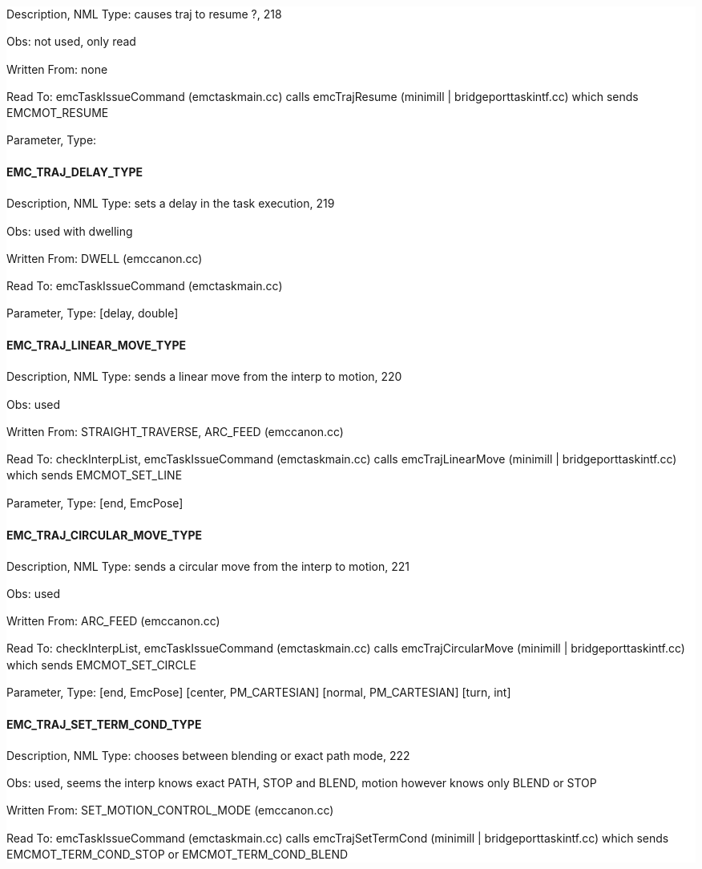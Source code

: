 Description, NML Type: causes traj to resume ?, 218

Obs: not used, only read

Written From: none

Read To: emcTaskIssueCommand (emctaskmain.cc)
 calls emcTrajResume (minimill | bridgeporttaskintf.cc)
 which sends EMCMOT\_RESUME

Parameter, Type:

#### EMC\_TRAJ\_DELAY\_TYPE

Description, NML Type: sets a delay in the task execution, 219

Obs: used with dwelling

Written From: DWELL (emccanon.cc)

Read To: emcTaskIssueCommand (emctaskmain.cc)

Parameter, Type: \[delay, double\]

#### EMC\_TRAJ\_LINEAR\_MOVE\_TYPE

Description, NML Type: sends a linear move from the interp to motion, 220

Obs: used

Written From: STRAIGHT\_TRAVERSE, ARC\_FEED (emccanon.cc)

Read To: checkInterpList, emcTaskIssueCommand (emctaskmain.cc)
 calls emcTrajLinearMove (minimill | bridgeporttaskintf.cc)
 which sends EMCMOT\_SET\_LINE

Parameter, Type: \[end, EmcPose\]

#### EMC\_TRAJ\_CIRCULAR\_MOVE\_TYPE

Description, NML Type: sends a circular move from the interp to motion, 221

Obs: used

Written From: ARC\_FEED (emccanon.cc)

Read To: checkInterpList, emcTaskIssueCommand (emctaskmain.cc)
 calls emcTrajCircularMove (minimill | bridgeporttaskintf.cc)
 which sends EMCMOT\_SET\_CIRCLE

Parameter, Type: \[end, EmcPose\] \[center, PM\_CARTESIAN\] \[normal, PM\_CARTESIAN\] \[turn, int\]

#### EMC\_TRAJ\_SET\_TERM\_COND\_TYPE

Description, NML Type: chooses between blending or exact path mode, 222

Obs: used, seems the interp knows exact PATH, STOP and BLEND, motion however knows only BLEND or STOP

Written From: SET\_MOTION\_CONTROL\_MODE (emccanon.cc)

Read To: emcTaskIssueCommand (emctaskmain.cc)
 calls emcTrajSetTermCond (minimill | bridgeporttaskintf.cc)
 which sends EMCMOT\_TERM\_COND\_STOP or EMCMOT\_TERM\_COND\_BLEND
